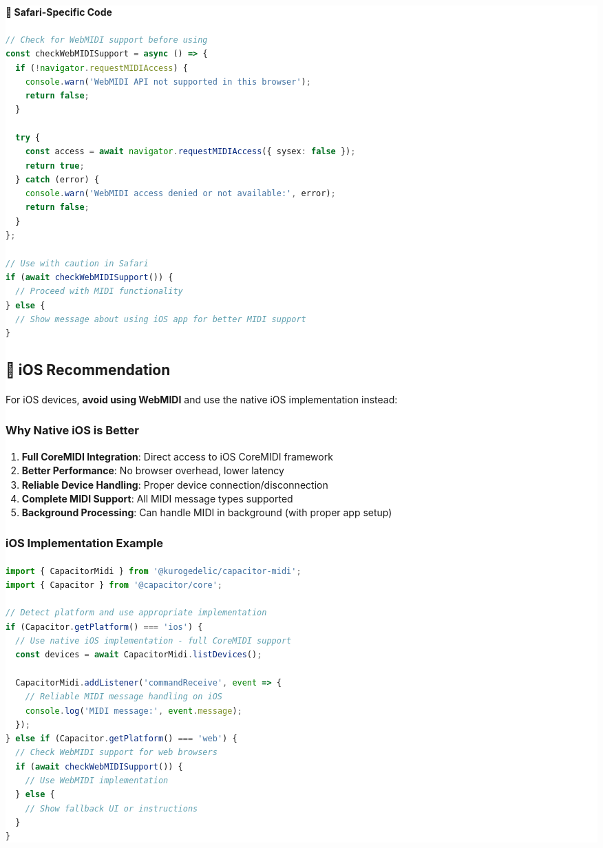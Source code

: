 #### 🔧 Safari-Specific Code

```typescript
// Check for WebMIDI support before using
const checkWebMIDISupport = async () => {
  if (!navigator.requestMIDIAccess) {
    console.warn('WebMIDI API not supported in this browser');
    return false;
  }

  try {
    const access = await navigator.requestMIDIAccess({ sysex: false });
    return true;
  } catch (error) {
    console.warn('WebMIDI access denied or not available:', error);
    return false;
  }
};

// Use with caution in Safari
if (await checkWebMIDISupport()) {
  // Proceed with MIDI functionality
} else {
  // Show message about using iOS app for better MIDI support
}
```

## 📱 iOS Recommendation

For iOS devices, **avoid using WebMIDI** and use the native iOS implementation instead:

### Why Native iOS is Better

1. **Full CoreMIDI Integration**: Direct access to iOS CoreMIDI framework
2. **Better Performance**: No browser overhead, lower latency
3. **Reliable Device Handling**: Proper device connection/disconnection
4. **Complete MIDI Support**: All MIDI message types supported
5. **Background Processing**: Can handle MIDI in background (with proper app setup)

### iOS Implementation Example

```typescript
import { CapacitorMidi } from '@kurogedelic/capacitor-midi';
import { Capacitor } from '@capacitor/core';

// Detect platform and use appropriate implementation
if (Capacitor.getPlatform() === 'ios') {
  // Use native iOS implementation - full CoreMIDI support
  const devices = await CapacitorMidi.listDevices();

  CapacitorMidi.addListener('commandReceive', event => {
    // Reliable MIDI message handling on iOS
    console.log('MIDI message:', event.message);
  });
} else if (Capacitor.getPlatform() === 'web') {
  // Check WebMIDI support for web browsers
  if (await checkWebMIDISupport()) {
    // Use WebMIDI implementation
  } else {
    // Show fallback UI or instructions
  }
}
```
